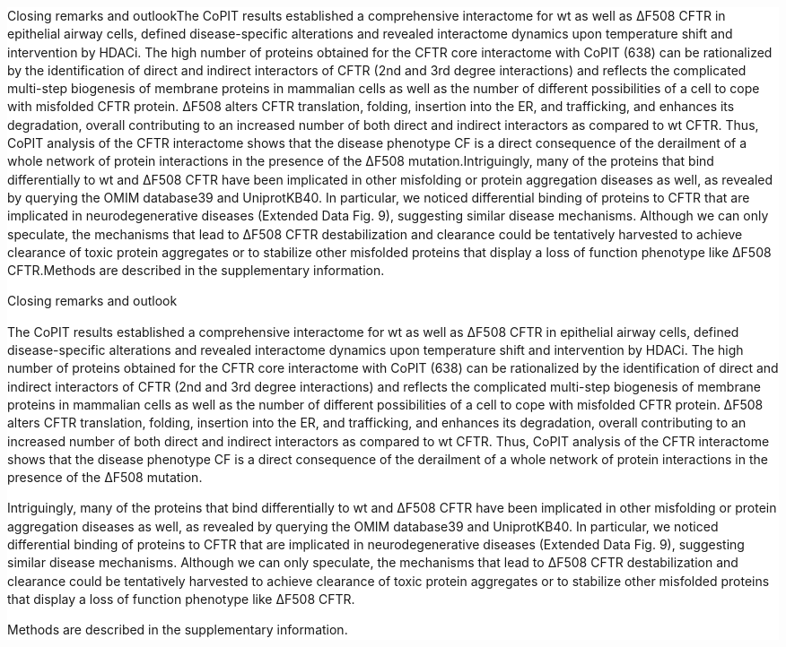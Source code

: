 Closing remarks and outlookThe CoPIT results established a comprehensive interactome for wt as well as ΔF508 CFTR in epithelial airway cells, defined disease-specific alterations and revealed interactome dynamics upon temperature shift and intervention by HDACi. The high number of proteins obtained for the CFTR core interactome with CoPIT (638) can be rationalized by the identification of direct and indirect interactors of CFTR (2nd and 3rd degree interactions) and reflects the complicated multi-step biogenesis of membrane proteins in mammalian cells as well as the number of different possibilities of a cell to cope with misfolded CFTR protein. ΔF508 alters CFTR translation, folding, insertion into the ER, and trafficking, and enhances its degradation, overall contributing to an increased number of both direct and indirect interactors as compared to wt CFTR. Thus, CoPIT analysis of the CFTR interactome shows that the disease phenotype CF is a direct consequence of the derailment of a whole network of protein interactions in the presence of the ΔF508 mutation.Intriguingly, many of the proteins that bind differentially to wt and ΔF508 CFTR have been implicated in other misfolding or protein aggregation diseases as well, as revealed by querying the OMIM database39 and UniprotKB40. In particular, we noticed differential binding of proteins to CFTR that are implicated in neurodegenerative diseases (Extended Data Fig. 9), suggesting similar disease mechanisms. Although we can only speculate, the mechanisms that lead to ΔF508 CFTR destabilization and clearance could be tentatively harvested to achieve clearance of toxic protein aggregates or to stabilize other misfolded proteins that display a loss of function phenotype like ΔF508 CFTR.Methods are described in the supplementary information.

Closing remarks and outlook

The CoPIT results established a comprehensive interactome for wt as well as ΔF508 CFTR in epithelial airway cells, defined disease-specific alterations and revealed interactome dynamics upon temperature shift and intervention by HDACi. The high number of proteins obtained for the CFTR core interactome with CoPIT (638) can be rationalized by the identification of direct and indirect interactors of CFTR (2nd and 3rd degree interactions) and reflects the complicated multi-step biogenesis of membrane proteins in mammalian cells as well as the number of different possibilities of a cell to cope with misfolded CFTR protein. ΔF508 alters CFTR translation, folding, insertion into the ER, and trafficking, and enhances its degradation, overall contributing to an increased number of both direct and indirect interactors as compared to wt CFTR. Thus, CoPIT analysis of the CFTR interactome shows that the disease phenotype CF is a direct consequence of the derailment of a whole network of protein interactions in the presence of the ΔF508 mutation.

Intriguingly, many of the proteins that bind differentially to wt and ΔF508 CFTR have been implicated in other misfolding or protein aggregation diseases as well, as revealed by querying the OMIM database39 and UniprotKB40. In particular, we noticed differential binding of proteins to CFTR that are implicated in neurodegenerative diseases (Extended Data Fig. 9), suggesting similar disease mechanisms. Although we can only speculate, the mechanisms that lead to ΔF508 CFTR destabilization and clearance could be tentatively harvested to achieve clearance of toxic protein aggregates or to stabilize other misfolded proteins that display a loss of function phenotype like ΔF508 CFTR.

Methods are described in the supplementary information.
